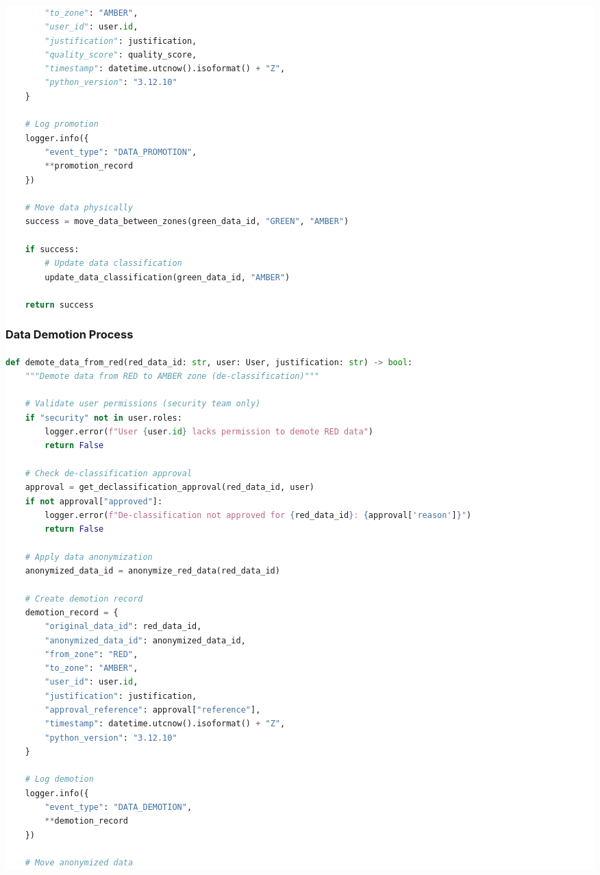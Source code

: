 ```python
        "to_zone": "AMBER",
        "user_id": user.id,
        "justification": justification,
        "quality_score": quality_score,
        "timestamp": datetime.utcnow().isoformat() + "Z",
        "python_version": "3.12.10"
    }

    # Log promotion
    logger.info({
        "event_type": "DATA_PROMOTION",
        **promotion_record
    })

    # Move data physically
    success = move_data_between_zones(green_data_id, "GREEN", "AMBER")

    if success:
        # Update data classification
        update_data_classification(green_data_id, "AMBER")

    return success
```

### Data Demotion Process
```python
def demote_data_from_red(red_data_id: str, user: User, justification: str) -> bool:
    """Demote data from RED to AMBER zone (de-classification)"""

    # Validate user permissions (security team only)
    if "security" not in user.roles:
        logger.error(f"User {user.id} lacks permission to demote RED data")
        return False

    # Check de-classification approval
    approval = get_declassification_approval(red_data_id, user)
    if not approval["approved"]:
        logger.error(f"De-classification not approved for {red_data_id}: {approval['reason']}")
        return False

    # Apply data anonymization
    anonymized_data_id = anonymize_red_data(red_data_id)

    # Create demotion record
    demotion_record = {
        "original_data_id": red_data_id,
        "anonymized_data_id": anonymized_data_id,
        "from_zone": "RED",
        "to_zone": "AMBER",
        "user_id": user.id,
        "justification": justification,
        "approval_reference": approval["reference"],
        "timestamp": datetime.utcnow().isoformat() + "Z",
        "python_version": "3.12.10"
    }

    # Log demotion
    logger.info({
        "event_type": "DATA_DEMOTION",
        **demotion_record
    })

    # Move anonymized data
```